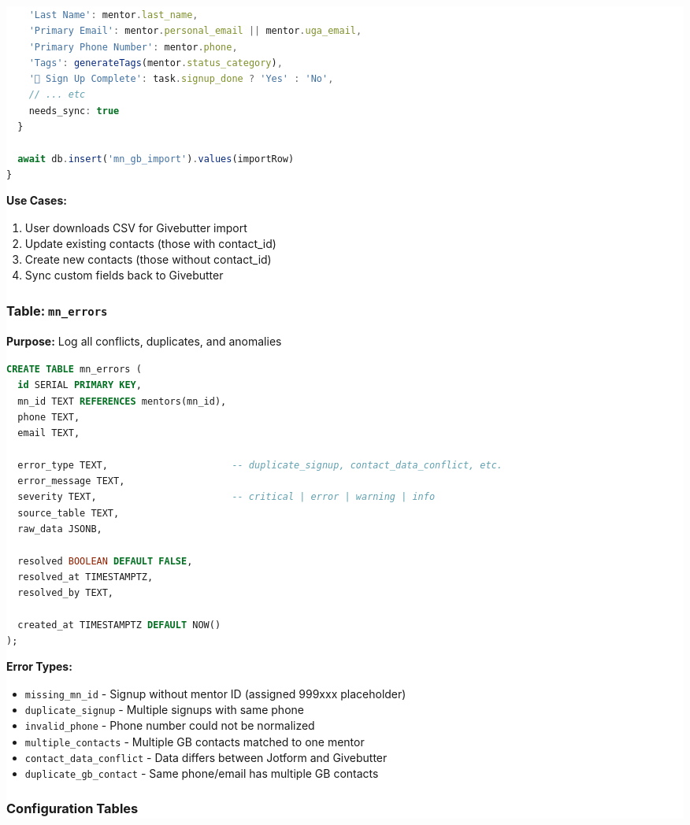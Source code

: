```typescript
    'Last Name': mentor.last_name,
    'Primary Email': mentor.personal_email || mentor.uga_email,
    'Primary Phone Number': mentor.phone,
    'Tags': generateTags(mentor.status_category),
    '📝 Sign Up Complete': task.signup_done ? 'Yes' : 'No',
    // ... etc
    needs_sync: true
  }

  await db.insert('mn_gb_import').values(importRow)
}
```

**Use Cases:**
1. User downloads CSV for Givebutter import
2. Update existing contacts (those with contact_id)
3. Create new contacts (those without contact_id)
4. Sync custom fields back to Givebutter

### Table: `mn_errors`

**Purpose:** Log all conflicts, duplicates, and anomalies

```sql
CREATE TABLE mn_errors (
  id SERIAL PRIMARY KEY,
  mn_id TEXT REFERENCES mentors(mn_id),
  phone TEXT,
  email TEXT,

  error_type TEXT,                      -- duplicate_signup, contact_data_conflict, etc.
  error_message TEXT,
  severity TEXT,                        -- critical | error | warning | info
  source_table TEXT,
  raw_data JSONB,

  resolved BOOLEAN DEFAULT FALSE,
  resolved_at TIMESTAMPTZ,
  resolved_by TEXT,

  created_at TIMESTAMPTZ DEFAULT NOW()
);
```

**Error Types:**
- `missing_mn_id` - Signup without mentor ID (assigned 999xxx placeholder)
- `duplicate_signup` - Multiple signups with same phone
- `invalid_phone` - Phone number could not be normalized
- `multiple_contacts` - Multiple GB contacts matched to one mentor
- `contact_data_conflict` - Data differs between Jotform and Givebutter
- `duplicate_gb_contact` - Same phone/email has multiple GB contacts

### Configuration Tables
